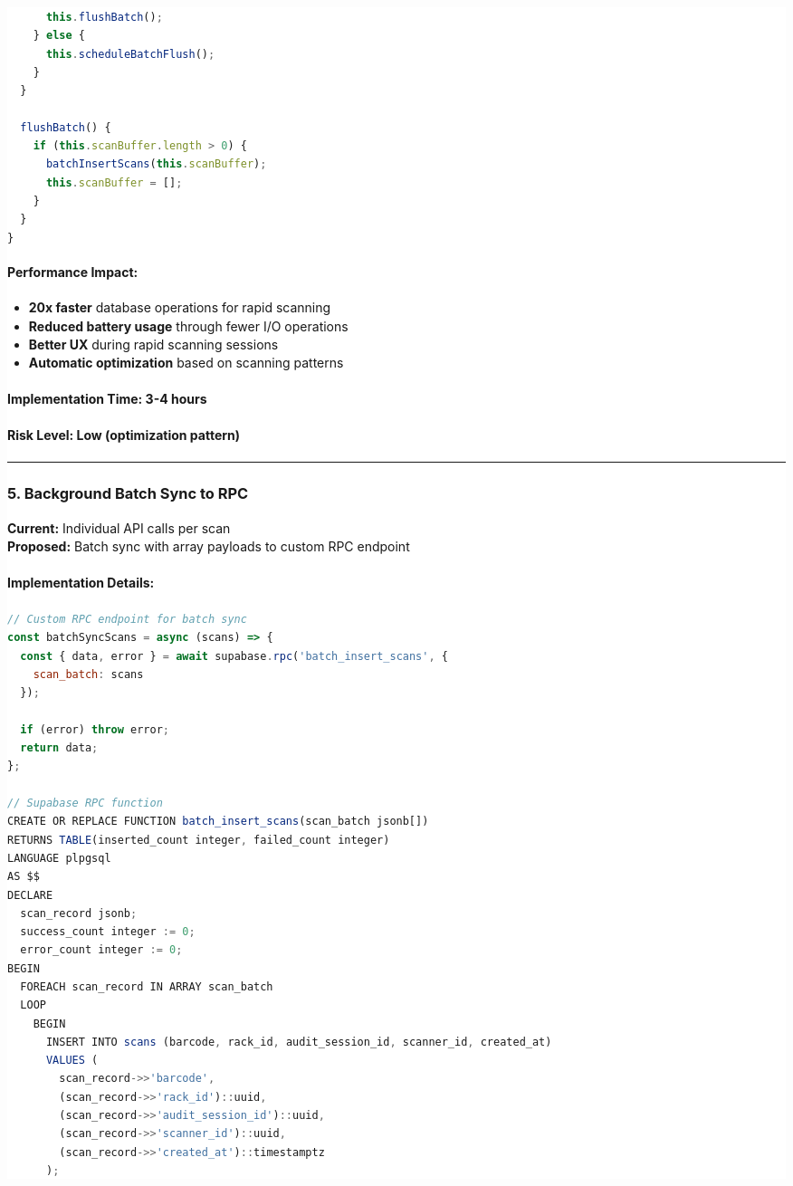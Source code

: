 ```javascript
      this.flushBatch();
    } else {
      this.scheduleBatchFlush();
    }
  }

  flushBatch() {
    if (this.scanBuffer.length > 0) {
      batchInsertScans(this.scanBuffer);
      this.scanBuffer = [];
    }
  }
}
```

#### **Performance Impact:**
- **20x faster** database operations for rapid scanning
- **Reduced battery usage** through fewer I/O operations
- **Better UX** during rapid scanning sessions
- **Automatic optimization** based on scanning patterns

#### **Implementation Time:** 3-4 hours
#### **Risk Level:** Low (optimization pattern)

---

### **5. Background Batch Sync to RPC**
**Current:** Individual API calls per scan  
**Proposed:** Batch sync with array payloads to custom RPC endpoint

#### **Implementation Details:**
```javascript
// Custom RPC endpoint for batch sync
const batchSyncScans = async (scans) => {
  const { data, error } = await supabase.rpc('batch_insert_scans', {
    scan_batch: scans
  });
  
  if (error) throw error;
  return data;
};

// Supabase RPC function
CREATE OR REPLACE FUNCTION batch_insert_scans(scan_batch jsonb[])
RETURNS TABLE(inserted_count integer, failed_count integer)
LANGUAGE plpgsql
AS $$
DECLARE
  scan_record jsonb;
  success_count integer := 0;
  error_count integer := 0;
BEGIN
  FOREACH scan_record IN ARRAY scan_batch
  LOOP
    BEGIN
      INSERT INTO scans (barcode, rack_id, audit_session_id, scanner_id, created_at)
      VALUES (
        scan_record->>'barcode',
        (scan_record->>'rack_id')::uuid,
        (scan_record->>'audit_session_id')::uuid,
        (scan_record->>'scanner_id')::uuid,
        (scan_record->>'created_at')::timestamptz
      );
```